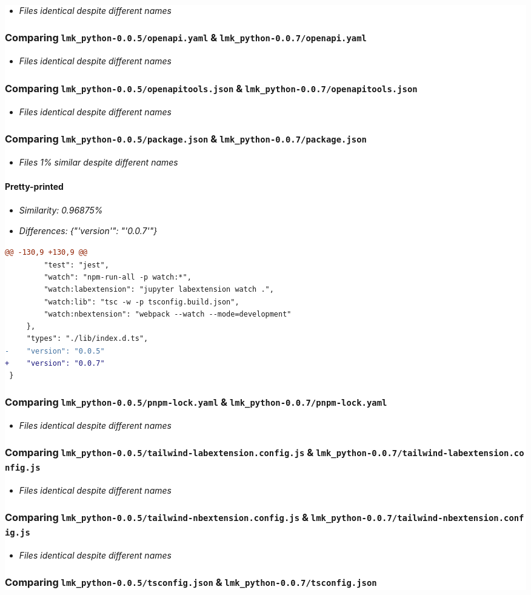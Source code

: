  * *Files identical despite different names*

### Comparing `lmk_python-0.0.5/openapi.yaml` & `lmk_python-0.0.7/openapi.yaml`

 * *Files identical despite different names*

### Comparing `lmk_python-0.0.5/openapitools.json` & `lmk_python-0.0.7/openapitools.json`

 * *Files identical despite different names*

### Comparing `lmk_python-0.0.5/package.json` & `lmk_python-0.0.7/package.json`

 * *Files 1% similar despite different names*

#### Pretty-printed

 * *Similarity: 0.96875%*

 * *Differences: {"'version'": "'0.0.7'"}*

```diff
@@ -130,9 +130,9 @@
         "test": "jest",
         "watch": "npm-run-all -p watch:*",
         "watch:labextension": "jupyter labextension watch .",
         "watch:lib": "tsc -w -p tsconfig.build.json",
         "watch:nbextension": "webpack --watch --mode=development"
     },
     "types": "./lib/index.d.ts",
-    "version": "0.0.5"
+    "version": "0.0.7"
 }
```

### Comparing `lmk_python-0.0.5/pnpm-lock.yaml` & `lmk_python-0.0.7/pnpm-lock.yaml`

 * *Files identical despite different names*

### Comparing `lmk_python-0.0.5/tailwind-labextension.config.js` & `lmk_python-0.0.7/tailwind-labextension.config.js`

 * *Files identical despite different names*

### Comparing `lmk_python-0.0.5/tailwind-nbextension.config.js` & `lmk_python-0.0.7/tailwind-nbextension.config.js`

 * *Files identical despite different names*

### Comparing `lmk_python-0.0.5/tsconfig.json` & `lmk_python-0.0.7/tsconfig.json`
